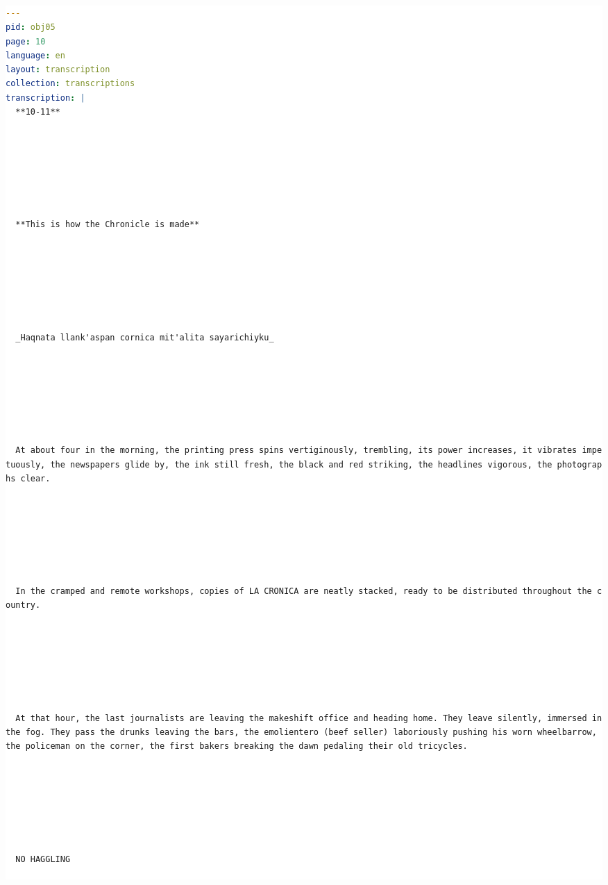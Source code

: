 ```yaml
---
pid: obj05
page: 10
language: en
layout: transcription
collection: transcriptions
transcription: |
  **10-11**
  
  
  
  
  
  
  
  **This is how the Chronicle is made**
  
  
  
  
  
  
  
  _Haqnata llank'aspan cornica mit'alita sayarichiyku_
  
  
  
  
  
  
  
  At about four in the morning, the printing press spins vertiginously, trembling, its power increases, it vibrates impetuously, the newspapers glide by, the ink still fresh, the black and red striking, the headlines vigorous, the photographs clear.
  
  
  
  
  
  
  
  In the cramped and remote workshops, copies of LA CRONICA are neatly stacked, ready to be distributed throughout the country.
  
  
  
  
  
  
  
  At that hour, the last journalists are leaving the makeshift office and heading home. They leave silently, immersed in the fog. They pass the drunks leaving the bars, the emolientero (beef seller) laboriously pushing his worn wheelbarrow, the policeman on the corner, the first bakers breaking the dawn pedaling their old tricycles.
  
  
  
  
  
  
  
  NO HAGGLING
  
```